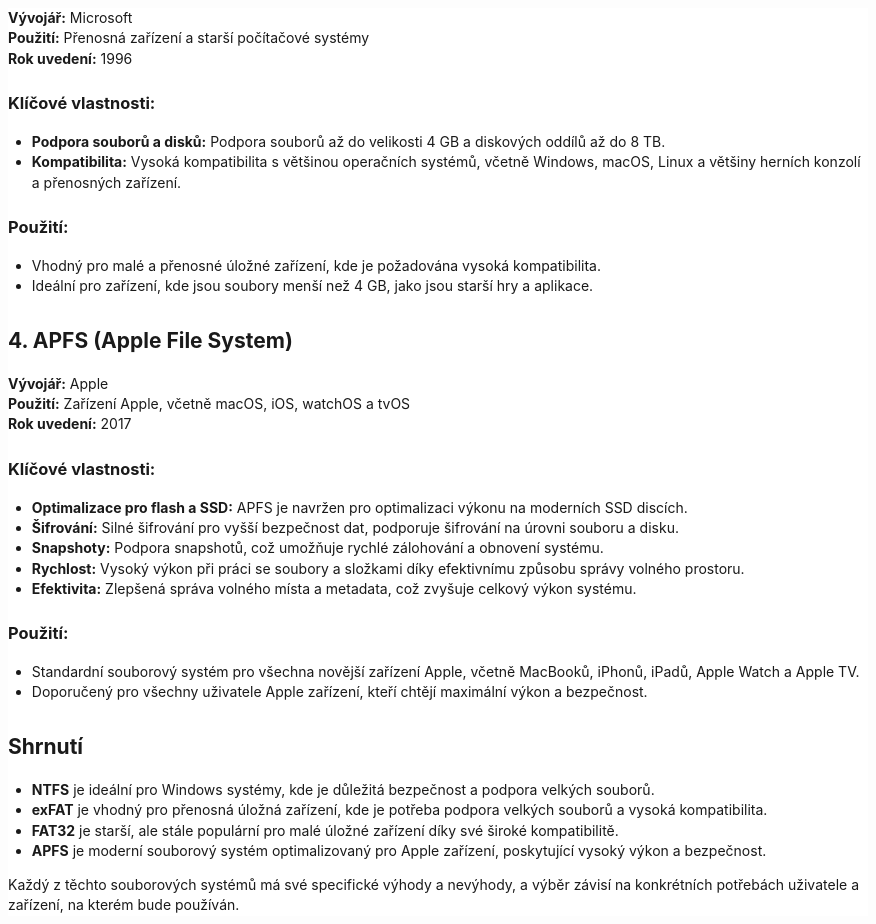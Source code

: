 **Vývojář:** Microsoft  
**Použití:** Přenosná zařízení a starší počítačové systémy  
**Rok uvedení:** 1996

### Klíčové vlastnosti:
- **Podpora souborů a disků:** Podpora souborů až do velikosti 4 GB a diskových oddílů až do 8 TB.
- **Kompatibilita:** Vysoká kompatibilita s většinou operačních systémů, včetně Windows, macOS, Linux a většiny herních konzolí a přenosných zařízení.

### Použití:
- Vhodný pro malé a přenosné úložné zařízení, kde je požadována vysoká kompatibilita.
- Ideální pro zařízení, kde jsou soubory menší než 4 GB, jako jsou starší hry a aplikace.

## 4. APFS (Apple File System)

**Vývojář:** Apple  
**Použití:** Zařízení Apple, včetně macOS, iOS, watchOS a tvOS  
**Rok uvedení:** 2017

### Klíčové vlastnosti:
- **Optimalizace pro flash a SSD:** APFS je navržen pro optimalizaci výkonu na moderních SSD discích.
- **Šifrování:** Silné šifrování pro vyšší bezpečnost dat, podporuje šifrování na úrovni souboru a disku.
- **Snapshoty:** Podpora snapshotů, což umožňuje rychlé zálohování a obnovení systému.
- **Rychlost:** Vysoký výkon při práci se soubory a složkami díky efektivnímu způsobu správy volného prostoru.
- **Efektivita:** Zlepšená správa volného místa a metadata, což zvyšuje celkový výkon systému.

### Použití:
- Standardní souborový systém pro všechna novější zařízení Apple, včetně MacBooků, iPhonů, iPadů, Apple Watch a Apple TV.
- Doporučený pro všechny uživatele Apple zařízení, kteří chtějí maximální výkon a bezpečnost.

## Shrnutí

- **NTFS** je ideální pro Windows systémy, kde je důležitá bezpečnost a podpora velkých souborů.
- **exFAT** je vhodný pro přenosná úložná zařízení, kde je potřeba podpora velkých souborů a vysoká kompatibilita.
- **FAT32** je starší, ale stále populární pro malé úložné zařízení díky své široké kompatibilitě.
- **APFS** je moderní souborový systém optimalizovaný pro Apple zařízení, poskytující vysoký výkon a bezpečnost.

Každý z těchto souborových systémů má své specifické výhody a nevýhody, a výběr závisí na konkrétních potřebách uživatele a zařízení, na kterém bude používán.
